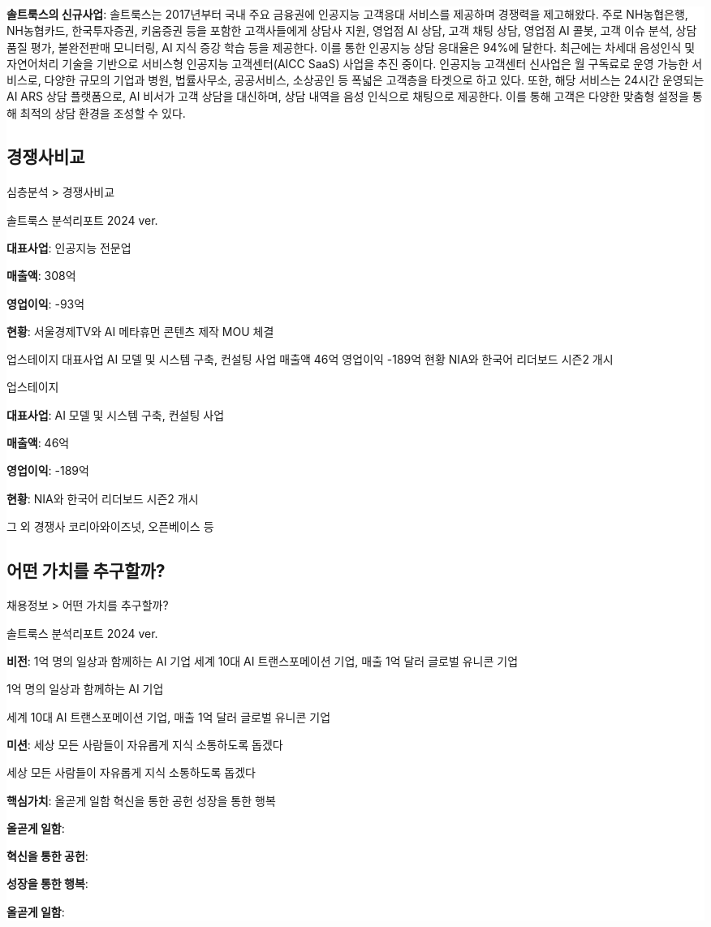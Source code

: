 **솔트룩스의 신규사업**: 솔트룩스는 2017년부터 국내 주요 금융권에 인공지능 고객응대 서비스를 제공하며 경쟁력을 제고해왔다. 주로 NH농협은행, NH농협카드, 한국투자증권, 키움증권 등을 포함한 고객사들에게 상담사 지원, 영업점 AI 상담, 고객 채팅 상담, 영업점 AI 콜봇, 고객 이슈 분석, 상담 품질 평가, 불완전판매 모니터링, AI 지식 증강 학습 등을 제공한다. 이를 통한 인공지능 상담 응대율은 94%에 달한다. 최근에는 차세대 음성인식 및 자연어처리 기술을 기반으로 서비스형 인공지능 고객센터(AICC SaaS) 사업을 추진 중이다. 인공지능 고객센터 신사업은 월 구독료로 운영 가능한 서비스로, 다양한 규모의 기업과 병원, 법률사무소, 공공서비스, 소상공인 등 폭넓은 고객층을 타겟으로 하고 있다. 또한, 해당 서비스는 24시간 운영되는 AI ARS 상담 플랫폼으로, AI 비서가 고객 상담을 대신하며, 상담 내역을 음성 인식으로 채팅으로 제공한다. 이를 통해 고객은 다양한 맞춤형 설정을 통해 최적의 상담 환경을 조성할 수 있다.

## 경쟁사비교

심층분석 > 경쟁사비교

솔트룩스 분석리포트 2024 ver.

**대표사업**: 인공지능 전문업

**매출액**: 308억

**영업이익**: -93억

**현황**: 서울경제TV와 AI 메타휴먼 콘텐츠 제작 MOU 체결

업스테이지  대표사업 AI 모델 및 시스템 구축, 컨설팅 사업 매출액 46억 영업이익 -189억 현황 NIA와 한국어 리더보드 시즌2 개시

업스테이지

**대표사업**: AI 모델 및 시스템 구축, 컨설팅 사업

**매출액**: 46억

**영업이익**: -189억

**현황**: NIA와 한국어 리더보드 시즌2 개시

그 외 경쟁사 코리아와이즈넛, 오픈베이스 등

## 어떤 가치를 추구할까?

채용정보 > 어떤 가치를 추구할까?

솔트룩스 분석리포트 2024 ver.

**비전**: 1억 명의 일상과 함께하는 AI 기업 세계 10대 AI 트랜스포메이션 기업, 매출 1억 달러 글로벌 유니콘 기업

1억 명의 일상과 함께하는 AI 기업

세계 10대 AI 트랜스포메이션 기업, 매출 1억 달러 글로벌 유니콘 기업

**미션**: 세상 모든 사람들이 자유롭게 지식 소통하도록 돕겠다

세상 모든 사람들이 자유롭게 지식 소통하도록 돕겠다



**핵심가치**: 올곧게 일함 혁신을 통한 공헌 성장을 통한 행복

**올곧게 일함**: 

**혁신을 통한 공헌**: 

**성장을 통한 행복**: 

**올곧게 일함**: 
